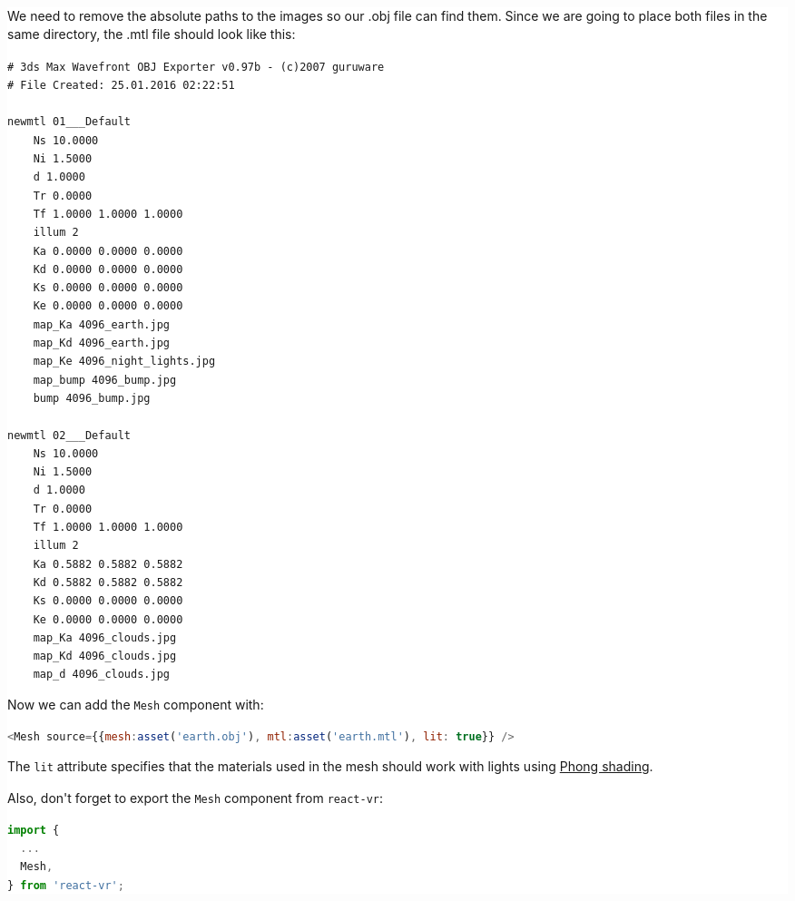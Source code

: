 We need to remove the absolute paths to the images so our .obj file can find them. Since we are going to place both files in the same directory, the .mtl file should look like this:
```
# 3ds Max Wavefront OBJ Exporter v0.97b - (c)2007 guruware
# File Created: 25.01.2016 02:22:51

newmtl 01___Default
    Ns 10.0000
    Ni 1.5000
    d 1.0000
    Tr 0.0000
    Tf 1.0000 1.0000 1.0000 
    illum 2
    Ka 0.0000 0.0000 0.0000
    Kd 0.0000 0.0000 0.0000
    Ks 0.0000 0.0000 0.0000
    Ke 0.0000 0.0000 0.0000
    map_Ka 4096_earth.jpg
    map_Kd 4096_earth.jpg
    map_Ke 4096_night_lights.jpg
    map_bump 4096_bump.jpg
    bump 4096_bump.jpg

newmtl 02___Default
    Ns 10.0000
    Ni 1.5000
    d 1.0000
    Tr 0.0000
    Tf 1.0000 1.0000 1.0000 
    illum 2
    Ka 0.5882 0.5882 0.5882
    Kd 0.5882 0.5882 0.5882
    Ks 0.0000 0.0000 0.0000
    Ke 0.0000 0.0000 0.0000
    map_Ka 4096_clouds.jpg
    map_Kd 4096_clouds.jpg
    map_d 4096_clouds.jpg
```

Now we can add the `Mesh` component with:
```javascript
<Mesh source={{mesh:asset('earth.obj'), mtl:asset('earth.mtl'), lit: true}} />
```

The `lit` attribute specifies that the materials used in the mesh should work with lights using [Phong shading](https://en.wikipedia.org/wiki/Phong_shading).

Also, don't forget to export the `Mesh` component from `react-vr`:
```javascript
import {
  ...
  Mesh,
} from 'react-vr';
```

